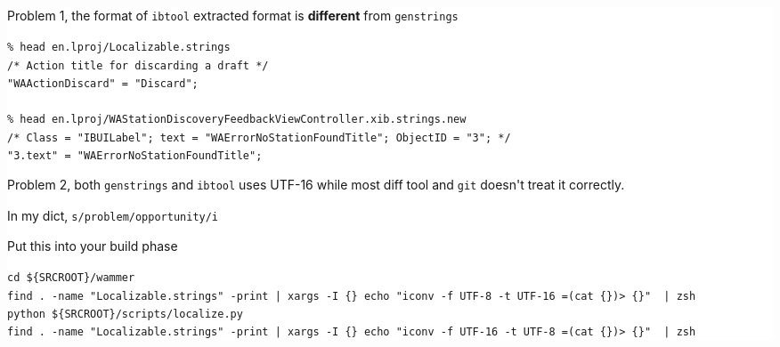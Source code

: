 Problem 1, the format of `ibtool` extracted format is **different** from `genstrings`

	% head en.lproj/Localizable.strings
	/* Action title for discarding a draft */
	"WAActionDiscard" = "Discard";

	% head en.lproj/WAStationDiscoveryFeedbackViewController.xib.strings.new 
	/* Class = "IBUILabel"; text = "WAErrorNoStationFoundTitle"; ObjectID = "3"; */
	"3.text" = "WAErrorNoStationFoundTitle";

Problem 2, both `genstrings` and `ibtool` uses UTF-16 while most diff tool and `git` doesn't treat it correctly.

In my dict, `s/problem/opportunity/i`

Put this into your build phase

	cd ${SRCROOT}/wammer
	find . -name "Localizable.strings" -print | xargs -I {} echo "iconv -f UTF-8 -t UTF-16 =(cat {})> {}"  | zsh
	python ${SRCROOT}/scripts/localize.py
	find . -name "Localizable.strings" -print | xargs -I {} echo "iconv -f UTF-16 -t UTF-8 =(cat {})> {}"  | zsh
